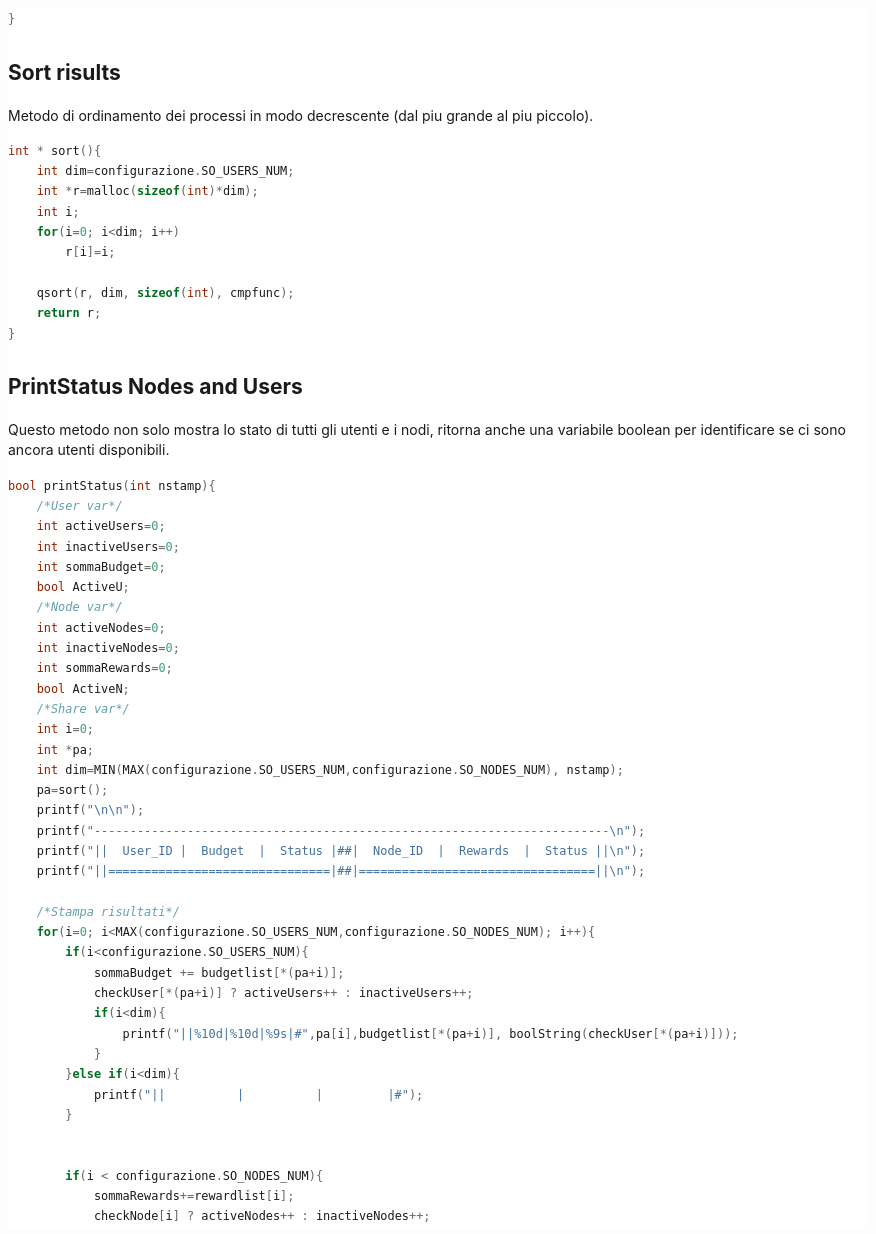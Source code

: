 ```c print.c
}
```


## Sort risults
Metodo di ordinamento dei processi in modo decrescente (dal piu grande al piu piccolo).

```c print.c
int * sort(){
    int dim=configurazione.SO_USERS_NUM;
    int *r=malloc(sizeof(int)*dim);
    int i;
    for(i=0; i<dim; i++)
        r[i]=i;
    
    qsort(r, dim, sizeof(int), cmpfunc);
    return r;
}
```


## PrintStatus Nodes and Users
Questo metodo non solo mostra lo stato di tutti gli utenti e i nodi, ritorna anche una variabile boolean per identificare se ci sono ancora utenti disponibili.

```c print.c
bool printStatus(int nstamp){
    /*User var*/
    int activeUsers=0;
    int inactiveUsers=0;
    int sommaBudget=0;
    bool ActiveU;
    /*Node var*/
    int activeNodes=0;
    int inactiveNodes=0;
    int sommaRewards=0;
    bool ActiveN;
    /*Share var*/
    int i=0;
    int *pa;
    int dim=MIN(MAX(configurazione.SO_USERS_NUM,configurazione.SO_NODES_NUM), nstamp);
    pa=sort();
    printf("\n\n");
    printf("------------------------------------------------------------------------\n");
    printf("||  User_ID |  Budget  |  Status |##|  Node_ID  |  Rewards  |  Status ||\n");
    printf("||===============================|##|=================================||\n");
    
    /*Stampa risultati*/
    for(i=0; i<MAX(configurazione.SO_USERS_NUM,configurazione.SO_NODES_NUM); i++){
        if(i<configurazione.SO_USERS_NUM){
            sommaBudget += budgetlist[*(pa+i)];
            checkUser[*(pa+i)] ? activeUsers++ : inactiveUsers++;
            if(i<dim){
                printf("||%10d|%10d|%9s|#",pa[i],budgetlist[*(pa+i)], boolString(checkUser[*(pa+i)]));
            }
        }else if(i<dim){
            printf("||          |          |         |#");
        }


        if(i < configurazione.SO_NODES_NUM){
            sommaRewards+=rewardlist[i];
            checkNode[i] ? activeNodes++ : inactiveNodes++;
```